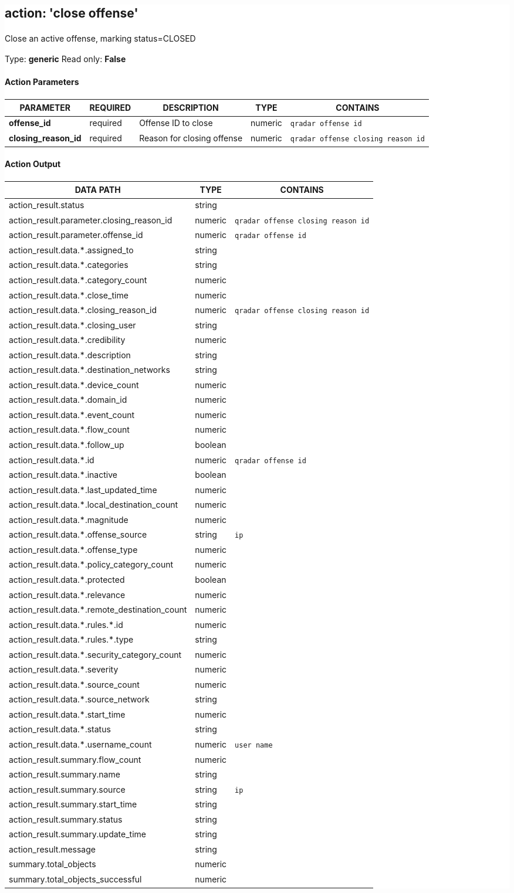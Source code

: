 ## action: 'close offense'
Close an active offense, marking status=CLOSED

Type: **generic**
Read only: **False**

#### Action Parameters
PARAMETER | REQUIRED | DESCRIPTION | TYPE | CONTAINS
--------- | -------- | ----------- | ---- | --------
**offense\_id** |  required  | Offense ID to close | numeric |  `qradar offense id`
**closing\_reason\_id** |  required  | Reason for closing offense | numeric |  `qradar offense closing reason id`

#### Action Output
DATA PATH | TYPE | CONTAINS
--------- | ---- | --------
action\_result\.status | string |
action\_result\.parameter\.closing\_reason\_id | numeric |  `qradar offense closing reason id`
action\_result\.parameter\.offense\_id | numeric |  `qradar offense id`
action\_result\.data\.\*\.assigned\_to | string |
action\_result\.data\.\*\.categories | string |
action\_result\.data\.\*\.category\_count | numeric |
action\_result\.data\.\*\.close\_time | numeric |
action\_result\.data\.\*\.closing\_reason\_id | numeric |  `qradar offense closing reason id`
action\_result\.data\.\*\.closing\_user | string |
action\_result\.data\.\*\.credibility | numeric |
action\_result\.data\.\*\.description | string |
action\_result\.data\.\*\.destination\_networks | string |
action\_result\.data\.\*\.device\_count | numeric |
action\_result\.data\.\*\.domain\_id | numeric |
action\_result\.data\.\*\.event\_count | numeric |
action\_result\.data\.\*\.flow\_count | numeric |
action\_result\.data\.\*\.follow\_up | boolean |
action\_result\.data\.\*\.id | numeric |  `qradar offense id`
action\_result\.data\.\*\.inactive | boolean |
action\_result\.data\.\*\.last\_updated\_time | numeric |
action\_result\.data\.\*\.local\_destination\_count | numeric |
action\_result\.data\.\*\.magnitude | numeric |
action\_result\.data\.\*\.offense\_source | string |  `ip`
action\_result\.data\.\*\.offense\_type | numeric |
action\_result\.data\.\*\.policy\_category\_count | numeric |
action\_result\.data\.\*\.protected | boolean |
action\_result\.data\.\*\.relevance | numeric |
action\_result\.data\.\*\.remote\_destination\_count | numeric |
action\_result\.data\.\*\.rules\.\*\.id | numeric |
action\_result\.data\.\*\.rules\.\*\.type | string |
action\_result\.data\.\*\.security\_category\_count | numeric |
action\_result\.data\.\*\.severity | numeric |
action\_result\.data\.\*\.source\_count | numeric |
action\_result\.data\.\*\.source\_network | string |
action\_result\.data\.\*\.start\_time | numeric |
action\_result\.data\.\*\.status | string |
action\_result\.data\.\*\.username\_count | numeric |  `user name`
action\_result\.summary\.flow\_count | numeric |
action\_result\.summary\.name | string |
action\_result\.summary\.source | string |  `ip`
action\_result\.summary\.start\_time | string |
action\_result\.summary\.status | string |
action\_result\.summary\.update\_time | string |
action\_result\.message | string |
summary\.total\_objects | numeric |
summary\.total\_objects\_successful | numeric |
